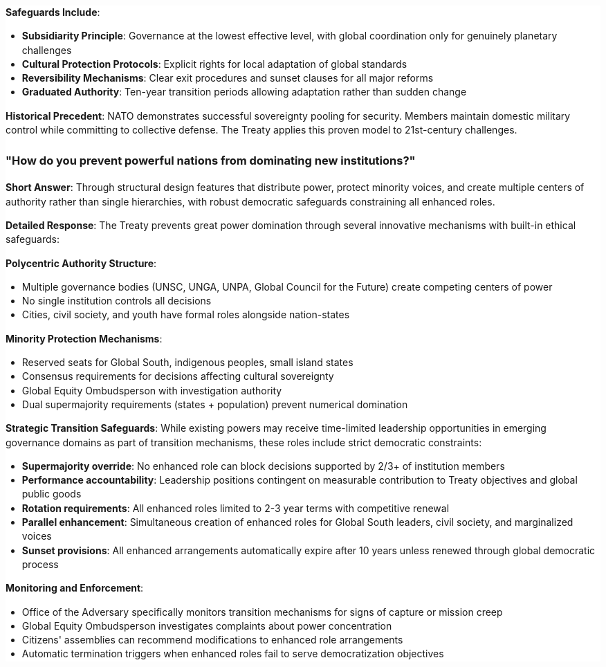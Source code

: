 **Safeguards Include**:
- **Subsidiarity Principle**: Governance at the lowest effective level, with global coordination only for genuinely planetary challenges
- **Cultural Protection Protocols**: Explicit rights for local adaptation of global standards
- **Reversibility Mechanisms**: Clear exit procedures and sunset clauses for all major reforms
- **Graduated Authority**: Ten-year transition periods allowing adaptation rather than sudden change

**Historical Precedent**: NATO demonstrates successful sovereignty pooling for security. Members maintain domestic military control while committing to collective defense. The Treaty applies this proven model to 21st-century challenges.

### "How do you prevent powerful nations from dominating new institutions?"

**Short Answer**: Through structural design features that distribute power, protect minority voices, and create multiple centers of authority rather than single hierarchies, with robust democratic safeguards constraining all enhanced roles.

**Detailed Response**: The Treaty prevents great power domination through several innovative mechanisms with built-in ethical safeguards:

**Polycentric Authority Structure**:
- Multiple governance bodies (UNSC, UNGA, UNPA, Global Council for the Future) create competing centers of power
- No single institution controls all decisions
- Cities, civil society, and youth have formal roles alongside nation-states

**Minority Protection Mechanisms**:
- Reserved seats for Global South, indigenous peoples, small island states
- Consensus requirements for decisions affecting cultural sovereignty
- Global Equity Ombudsperson with investigation authority
- Dual supermajority requirements (states + population) prevent numerical domination

**Strategic Transition Safeguards**:
While existing powers may receive time-limited leadership opportunities in emerging governance domains as part of transition mechanisms, these roles include strict democratic constraints:
- **Supermajority override**: No enhanced role can block decisions supported by 2/3+ of institution members
- **Performance accountability**: Leadership positions contingent on measurable contribution to Treaty objectives and global public goods
- **Rotation requirements**: All enhanced roles limited to 2-3 year terms with competitive renewal
- **Parallel enhancement**: Simultaneous creation of enhanced roles for Global South leaders, civil society, and marginalized voices
- **Sunset provisions**: All enhanced arrangements automatically expire after 10 years unless renewed through global democratic process

**Monitoring and Enforcement**:
- Office of the Adversary specifically monitors transition mechanisms for signs of capture or mission creep
- Global Equity Ombudsperson investigates complaints about power concentration
- Citizens' assemblies can recommend modifications to enhanced role arrangements
- Automatic termination triggers when enhanced roles fail to serve democratization objectives
